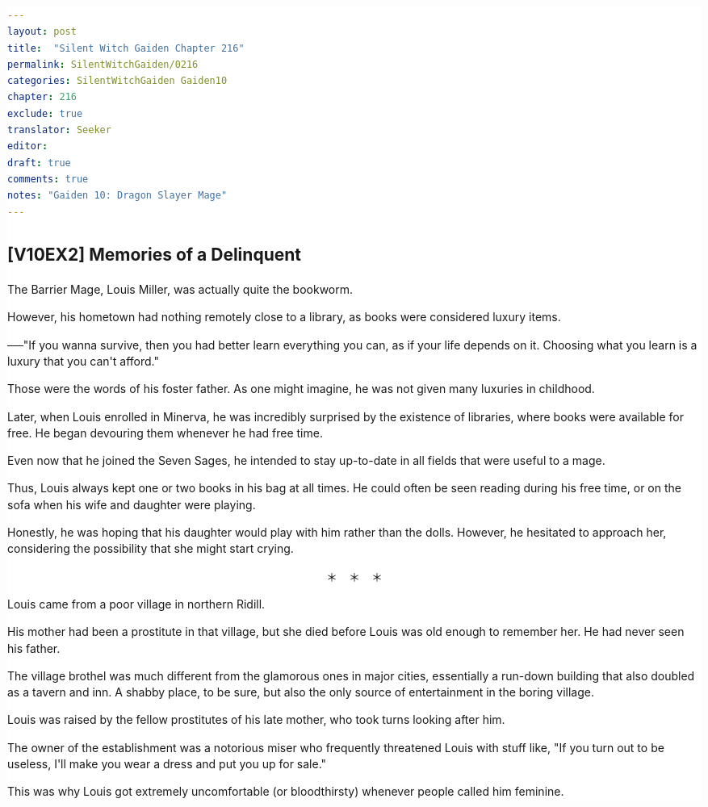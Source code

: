 ```yaml
---
layout: post
title:  "Silent Witch Gaiden Chapter 216"
permalink: SilentWitchGaiden/0216
categories: SilentWitchGaiden Gaiden10
chapter: 216
exclude: true
translator: Seeker
editor: 
draft: true
comments: true
notes: "Gaiden 10: Dragon Slayer Mage"
---
```

<h2>[V10EX2] Memories of a Delinquent</h2>

The Barrier Mage, Louis Miller, was actually quite the bookworm.

However, his hometown had nothing remotely close to a library, as books were considered luxury items.

──"If you wanna survive, then you had better learn everything you can, as if your life depends on it. Choosing what you learn is a luxury that you can't afford."

Those were the words of his foster father. As one might imagine, he was not given many luxuries in childhood.

Later, when Louis enrolled in Minerva, he was incredibly surprised by the existence of libraries, where books were available for free. He began devouring them whenever he had free time.

Even now that he joined the Seven Sages, he intended to stay up-to-date in all fields that were useful to a mage.

Thus, Louis always kept one or two books in his bag at all times. He could often be seen reading during his free time, or on the sofa when his wife and daughter were playing.

Honestly, he was hoping that his daughter would play with him rather than the dolls. However, he hesitated to approach her, considering the possibility that she might start crying.

<p style="text-align: center;">＊　＊　＊</p>

Louis came from a poor village in northern Ridill.

His mother had been a prostitute in that village, but she died before Louis was old enough to remember her. He had never seen his father.

The village brothel was much different from the glamorous ones in major cities, essentially a run-down building that also doubled as a tavern and inn. A shabby place, to be sure, but also the only source of entertainment in the boring village.

Louis was raised by the fellow prostitutes of his late mother, who took turns looking after him.

The owner of the establishment was a notorious miser who frequently threatened Louis with stuff like, "If you turn out to be useless, I'll make you wear a dress and put you up for sale." 

This was why Louis got extremely uncomfortable (or bloodthirsty) whenever people called him feminine.
